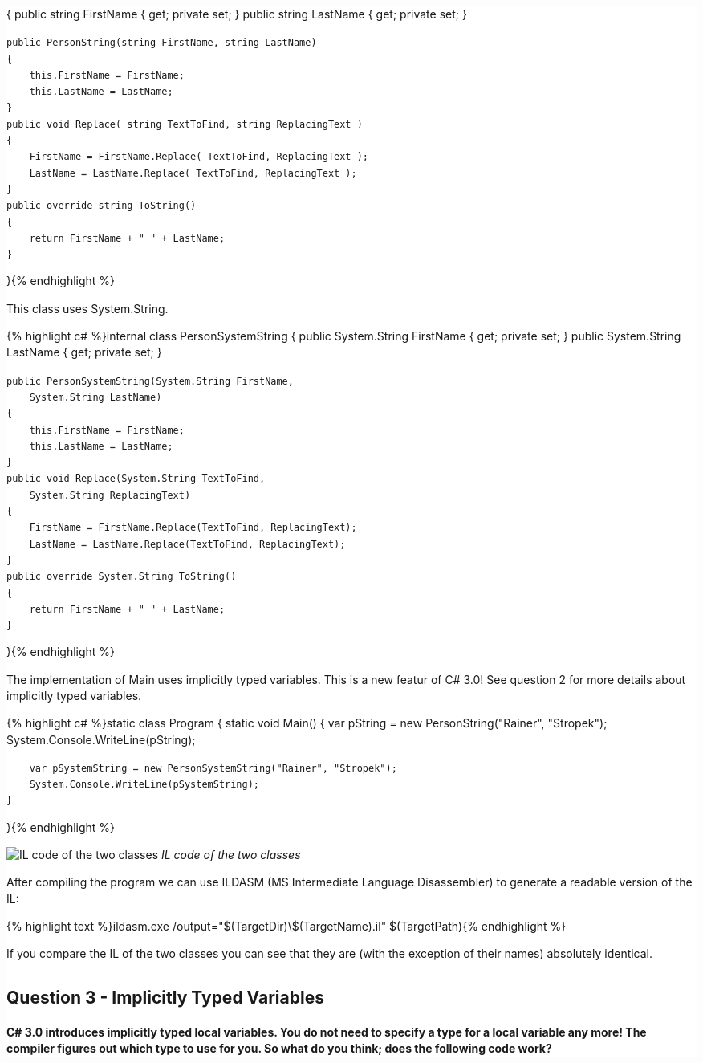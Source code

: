 {
    public string FirstName { get; private set; }
    public string LastName { get; private set; }

    public PersonString(string FirstName, string LastName)
    {
        this.FirstName = FirstName;
        this.LastName = LastName;
    }
    public void Replace( string TextToFind, string ReplacingText )
    {
        FirstName = FirstName.Replace( TextToFind, ReplacingText );
        LastName = LastName.Replace( TextToFind, ReplacingText );
    }
    public override string ToString()
    {
        return FirstName + " " + LastName;
    }
}{% endhighlight %}<p class="DecoratorRight">This class uses <span class="InlineCode">System.String</span>.</p>{% highlight c# %}internal class PersonSystemString
{
    public System.String FirstName { get; private set; }
    public System.String LastName { get; private set; }

    public PersonSystemString(System.String FirstName, 
        System.String LastName)
    {
        this.FirstName = FirstName;
        this.LastName = LastName;
    }
    public void Replace(System.String TextToFind, 
        System.String ReplacingText)
    {
        FirstName = FirstName.Replace(TextToFind, ReplacingText);
        LastName = LastName.Replace(TextToFind, ReplacingText);
    }
    public override System.String ToString()
    {
        return FirstName + " " + LastName;
    }
}{% endhighlight %}<p class="DecoratorRight">The implementation of Main uses implicitly typed variables. This is a new featur of C# 3.0! See question 2 for more details about implicitly typed variables.</p>{% highlight c# %}static class Program
{
    static void Main()
    {
        var pString = new PersonString("Rainer", "Stropek");
        System.Console.WriteLine(pString);

        var pSystemString = new PersonSystemString("Rainer", "Stropek");
        System.Console.WriteLine(pSystemString);
    }
}{% endhighlight %}<p class="DecoratorRight">
  <img alt="IL code of the two classes" src="{{site.baseurl}}/content/images/blog/2009/10/DotNetQuizQuestion1_large.png" class="   " />
  <em>IL code of the two classes</em>
</p><p>After compiling the program we can use ILDASM (MS Intermediate Language Disassembler) to generate a readable version of the IL:</p>{% highlight text %}ildasm.exe /output="$(TargetDir)\$(TargetName).il" $(TargetPath){% endhighlight %}<p>If you compare the IL of the two classes you can see that they are (with the exception of their names) absolutely identical.</p><h2 class="Head">
  <a id="Q3" class="FCK__AnchorC FCK__AnchorC FCK__AnchorC FCK__AnchorC mceItemAnchor" name="Q3"></a>Question 3 - Implicitly Typed Variables</h2><p class="Abstract">
  <strong>C# 3.0 introduces implicitly typed local variables. You do not need to specify a type for a local variable any more! The compiler figures out which type to use for you. So what do you think; does the following code work?</strong>